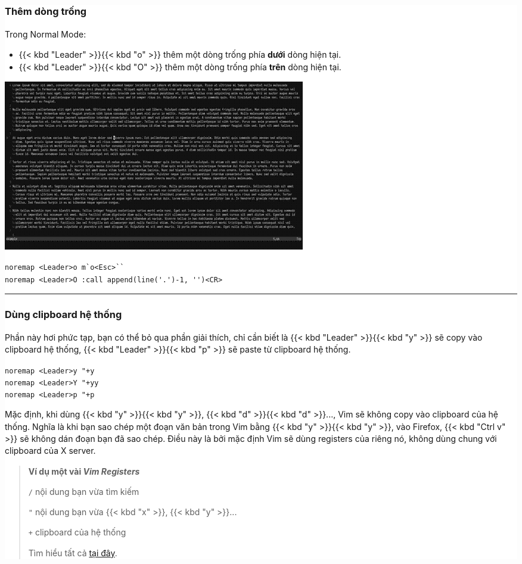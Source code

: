 
### Thêm dòng trống

Trong Normal Mode:

* {{< kbd "Leader" >}}{{< kbd "o" >}} thêm một dòng trống phía **dưới** dòng hiện tại.
* {{< kbd "Leader" >}}{{< kbd "O" >}} thêm một dòng trống phía **trên** dòng hiện tại.

![Thêm một dòng trống](12.gif)

```vim
noremap <Leader>o m`o<Esc>``
noremap <Leader>O :call append(line('.')-1, '')<CR>
```

---

### Dùng clipboard hệ thống

Phần này hơi phức tạp, bạn có thể bỏ qua phần giải thích, chỉ cần biết là {{< kbd "Leader" >}}{{< kbd "y" >}} sẽ copy vào clipboard hệ thống, {{< kbd "Leader" >}}{{< kbd "p" >}} sẽ paste từ clipboard hệ thống.

```vim
noremap <Leader>y "+y
noremap <Leader>Y "+yy
noremap <Leader>p "+p
```

Mặc định, khi dùng {{< kbd "y" >}}{{< kbd "y" >}}, {{< kbd "d" >}}{{< kbd "d" >}}..., Vim sẽ không copy vào clipboard của hệ thống. Nghĩa là khi bạn sao chép một đoạn văn bản trong Vim bằng {{< kbd "y" >}}{{< kbd "y" >}}, vào Firefox, {{< kbd "Ctrl v" >}} sẽ không dán đoạn bạn đã sao chép. Điều này là bởi mặc định Vim sẽ dùng registers của riêng nó, không dùng chung với clipboard của X server.

> **Ví dụ một vài _Vim Registers_**
>
> `/` nội dung bạn vừa tìm kiếm
>
> `"` nội dung bạn vừa {{< kbd "x" >}}, {{< kbd "y" >}}...
>
> `+` clipboard của hệ thống
>
> Tìm hiểu tất cả [tại đây](https://www.baeldung.com/linux/vim-registers).
